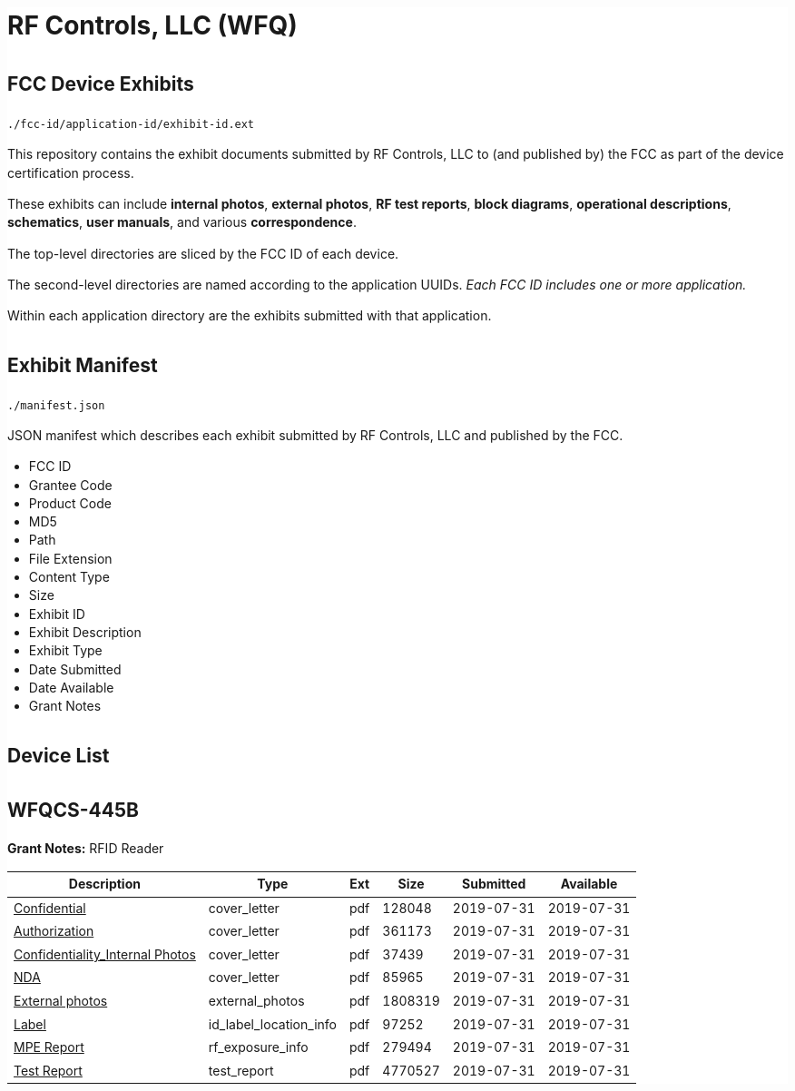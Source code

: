 # RF Controls, LLC (WFQ)
## FCC Device Exhibits

```
./fcc-id/application-id/exhibit-id.ext
```

This repository contains the exhibit documents submitted by RF Controls, LLC to (and published by) the FCC as part of the device certification process.

These exhibits can include **internal photos**, **external photos**, **RF test reports**, **block diagrams**, **operational descriptions**, **schematics**, **user manuals**, and various **correspondence**.

The top-level directories are sliced by the FCC ID of each device.

The second-level directories are named according to the application UUIDs. *Each FCC ID includes one or more application.*

Within each application directory are the exhibits submitted with that application. 

## Exhibit Manifest

```
./manifest.json
```

JSON manifest which describes each exhibit submitted by RF Controls, LLC and published by the FCC.

- FCC ID
- Grantee Code
- Product Code
- MD5
- Path
- File Extension
- Content Type
- Size
- Exhibit ID
- Exhibit Description
- Exhibit Type
- Date Submitted
- Date Available
- Grant Notes

## Device List
## WFQCS-445B
**Grant Notes:** RFID Reader

| Description | Type | Ext | Size | Submitted | Available |
| ----------- | ---- | --- | ---- | --------- | --------- |
| [Confidential](WFQCS-445B/e5ba4038a65194f1d2d2514c93c846f8/4380504.pdf) | cover_letter | pdf | 128048 | 2019-07-31 | 2019-07-31 |
| [Authorization](WFQCS-445B/e5ba4038a65194f1d2d2514c93c846f8/4380505.pdf) | cover_letter | pdf | 361173 | 2019-07-31 | 2019-07-31 |
| [Confidentiality_Internal Photos](WFQCS-445B/e5ba4038a65194f1d2d2514c93c846f8/4380506.pdf) | cover_letter | pdf | 37439 | 2019-07-31 | 2019-07-31 |
| [NDA](WFQCS-445B/e5ba4038a65194f1d2d2514c93c846f8/2296069.pdf) | cover_letter | pdf | 85965 | 2019-07-31 | 2019-07-31 |
| [External photos](WFQCS-445B/e5ba4038a65194f1d2d2514c93c846f8/4380507.pdf) | external_photos | pdf | 1808319 | 2019-07-31 | 2019-07-31 |
| [Label](WFQCS-445B/e5ba4038a65194f1d2d2514c93c846f8/4380508.pdf) | id_label_location_info | pdf | 97252 | 2019-07-31 | 2019-07-31 |
| [MPE Report](WFQCS-445B/e5ba4038a65194f1d2d2514c93c846f8/4380503.pdf) | rf_exposure_info | pdf | 279494 | 2019-07-31 | 2019-07-31 |
| [Test Report](WFQCS-445B/e5ba4038a65194f1d2d2514c93c846f8/4380510.pdf) | test_report | pdf | 4770527 | 2019-07-31 | 2019-07-31 |